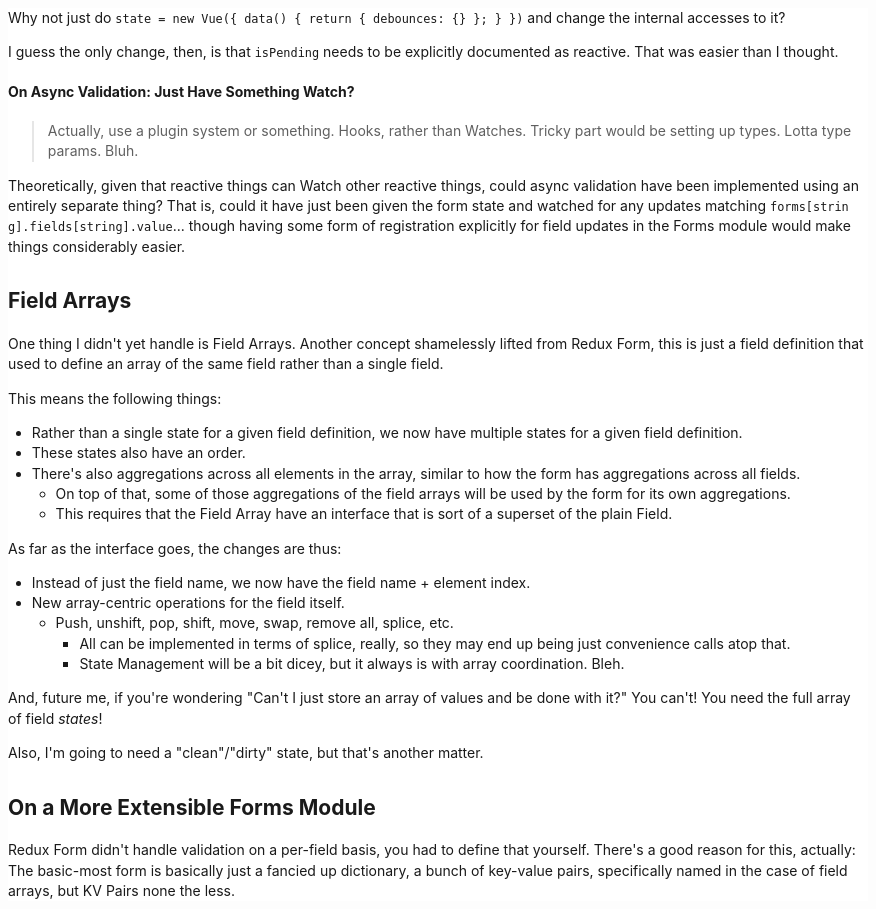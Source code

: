 Why not just do `state = new Vue({ data() { return { debounces: {} }; } })` and change the internal accesses to it?

I guess the only change, then, is that `isPending` needs to be explicitly documented as reactive.  That was easier than I thought.

#### On Async Validation: Just Have Something Watch?

> Actually, use a plugin system or something.  Hooks, rather than Watches.  Tricky part would be setting up types.  Lotta type params.  Bluh.

Theoretically, given that reactive things can Watch other reactive things, could async validation have been implemented using an entirely separate thing?  That is, could it have just been given the form state and watched for any updates matching `forms[string].fields[string].value`... though having some form of registration explicitly for field updates in the Forms module would make things considerably easier.



## Field Arrays

One thing I didn't yet handle is Field Arrays.  Another concept shamelessly lifted from Redux Form, this is just a field definition that used to define an array of the same field rather than a single field.

This means the following things:

- Rather than a single state for a given field definition, we now have multiple states for a given field definition.
- These states also have an order.
- There's also aggregations across all elements in the array, similar to how the form has aggregations across all fields.
    - On top of that, some of those aggregations of the field arrays will be used by the form for its own aggregations.
    - This requires that the Field Array have an interface that is sort of a superset of the plain Field.

As far as the interface goes, the changes are thus:

- Instead of just the field name, we now have the field name + element index.
- New array-centric operations for the field itself.
    - Push, unshift, pop, shift, move, swap, remove all, splice, etc.
        - All can be implemented in terms of splice, really, so they may end up being just convenience calls atop that.
        - State Management will be a bit dicey, but it always is with array coordination.  Bleh.

And, future me, if you're wondering "Can't I just store an array of values and be done with it?"  You can't!  You need the full array of field _states_!

Also, I'm going to need a "clean"/"dirty" state, but that's another matter.



## On a More Extensible Forms Module

Redux Form didn't handle validation on a per-field basis, you had to define that yourself.  There's a good reason for this, actually: The basic-most form is basically just a fancied up dictionary, a bunch of key-value pairs, specifically named in the case of field arrays, but KV Pairs none the less.
